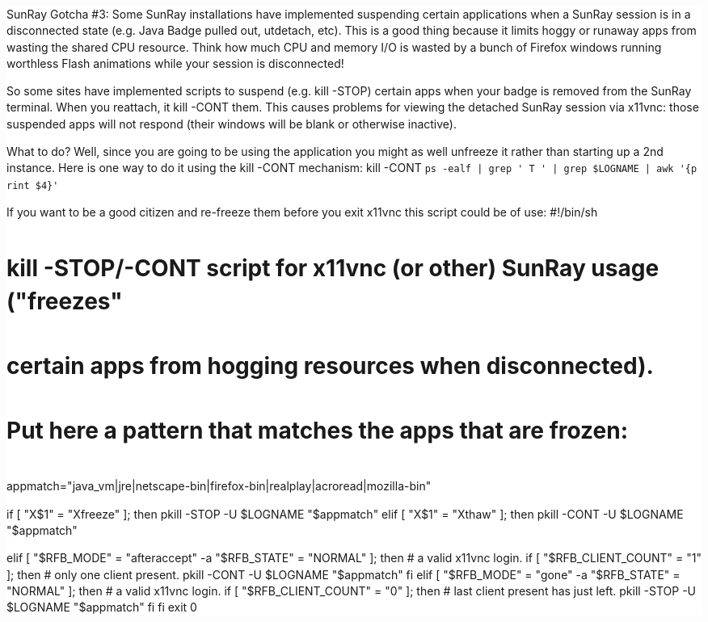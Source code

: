   SunRay Gotcha #3:   Some SunRay installations have implemented
   suspending certain applications when a SunRay session is in a
   disconnected state (e.g. Java Badge pulled out, utdetach, etc). This
   is a good thing because it limits hoggy or runaway apps from wasting
   the shared CPU resource. Think how much CPU and memory I/O is wasted
   by a bunch of Firefox windows running worthless Flash animations while
   your session is disconnected!

   So some sites have implemented scripts to suspend (e.g. kill -STOP)
   certain apps when your badge is removed from the SunRay terminal. When
   you reattach, it kill -CONT them. This causes problems for viewing the
   detached SunRay session via x11vnc: those suspended apps will not
   respond (their windows will be blank or otherwise inactive).

   What to do? Well, since you are going to be using the application you
   might as well unfreeze it rather than starting up a 2nd instance. Here
   is one way to do it using the kill -CONT mechanism:
   kill -CONT `ps -ealf | grep ' T ' | grep $LOGNAME | awk '{print $4}'`

   If you want to be a good citizen and re-freeze them before you exit
   x11vnc this script could be of use:
#!/bin/sh
#
# kill -STOP/-CONT script for x11vnc (or other) SunRay usage ("freezes"
# certain apps from hogging resources when disconnected).
#
# Put here a pattern that matches the apps that are frozen:
#
appmatch="java_vm|jre|netscape-bin|firefox-bin|realplay|acroread|mozilla-bin"

if [ "X$1" = "Xfreeze" ]; then
        pkill -STOP -U $LOGNAME "$appmatch"
elif [ "X$1" = "Xthaw" ]; then
        pkill -CONT -U $LOGNAME "$appmatch"

elif [ "$RFB_MODE" = "afteraccept" -a "$RFB_STATE" = "NORMAL" ]; then
        # a valid x11vnc login.
        if [ "$RFB_CLIENT_COUNT" = "1" ]; then
                # only one client present.
                pkill -CONT -U $LOGNAME "$appmatch"
        fi
elif [ "$RFB_MODE" = "gone" -a "$RFB_STATE" = "NORMAL" ]; then
        # a valid x11vnc login.
        if [ "$RFB_CLIENT_COUNT" = "0" ]; then
                # last client present has just left.
                pkill -STOP -U $LOGNAME "$appmatch"
        fi
fi
exit 0
